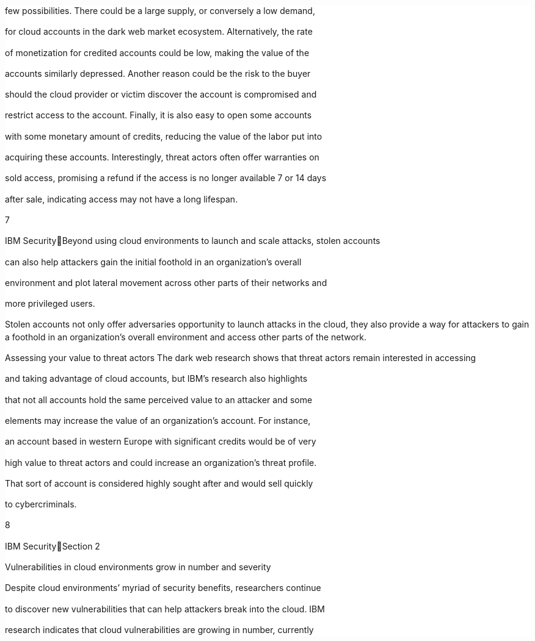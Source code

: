 few possibilities. There could be a large supply, or conversely a low demand, 

for cloud accounts in the dark web market ecosystem. Alternatively, the rate 

of monetization for credited accounts could be low, making the value of the 

accounts similarly depressed. Another reason could be the risk to the buyer 

should the cloud provider or victim discover the account is compromised and 

restrict access to the account. Finally, it is also easy to open some accounts 

with some monetary amount of credits, reducing the value of the labor put into 

acquiring these accounts. Interestingly, threat actors often offer warranties on 

sold access, promising a refund if the access is no longer available 7 or 14 days 

after sale, indicating access may not have a long lifespan. 

7

IBM SecurityBeyond using cloud environments to launch and scale attacks, stolen accounts 

can also help attackers gain the initial foothold in an organization’s overall 

environment and plot lateral movement across other parts of their networks and 

more privileged users.

Stolen accounts not only offer adversaries opportunity to launch 
attacks in the cloud, they also provide a way for attackers to gain 
a foothold in an organization’s overall environment and access 
other parts of the network.

Assessing your value to threat actors
The dark web research shows that threat actors remain interested in accessing 

and taking advantage of cloud accounts, but IBM’s research also highlights 

that not all accounts hold the same perceived value to an attacker and some 

elements may increase the value of an organization’s account. For instance, 

an account based in western Europe with significant credits would be of very 

high value to threat actors and could increase an organization’s threat profile. 

That sort of account is considered highly sought after and would sell quickly 

to cybercriminals.

8

IBM SecuritySection 2

Vulnerabilities in cloud environments 
grow in number and severity

Despite cloud environments’ myriad of security benefits, researchers continue 

to discover new vulnerabilities that can help attackers break into the cloud. IBM 

research indicates that cloud vulnerabilities are growing in number, currently 
